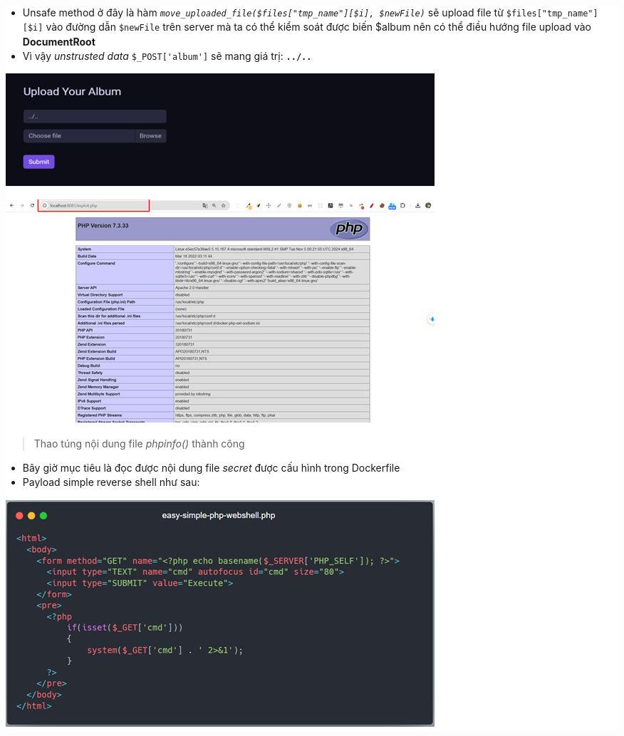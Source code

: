   - Unsafe method ở đây là hàm *`move_uploaded_file($files["tmp_name"][$i], $newFile)`* sẽ upload file từ `$files["tmp_name"][$i]` vào đường dẫn `$newFile` trên server mà ta có thể kiểm soát được biến $album nên có thể điều hướng file upload vào **DocumentRoot**
  - Vì vậy *unstrusted data* `$_POST['album']` sẽ mang giá trị: **`../..`**
  
  ![](https://github.com/luckyman2907/Apache-Directory-Traversal-Demo/blob/main/images/23-52-23.png?raw=true)

  ![](https://github.com/luckyman2907/Apache-Directory-Traversal-Demo/blob/main/images/23-52-36.png?raw=true)

  > Thao túng nội dung file *phpinfo()* thành công

- Bây giờ mục tiêu là đọc được nội dung file *secret* được cấu hình trong Dockerfile
- Payload simple reverse shell như sau:
  
![](https://github.com/luckyman2907/Apache-Directory-Traversal-Demo/blob/main/images/23-54-27.png?raw=true)
